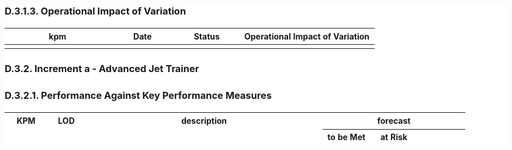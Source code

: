 ### D.3.1.3. Operational Impact of Variation

<table>
<colgroup>
<col Style="Width: 28%" />
<col Style="Width: 17%" />
<col Style="Width: 17%" />
<col Style="Width: 36%" />
</Colgroup>
<thead>
<tr>
<th>kpm</Th>
<th>
Date
</Th>
<th>
Status
</Th>
<th>
Operational Impact of Variation
</Th>
</Tr>
</Thead>
<tbody>
<tr>
<td></Td>
<td></Td>
<td></Td>
<td></Td>
</Tr>
</Tbody>
</Table>

### D.3.2. Increment a - Advanced Jet Trainer

### D.3.2.1. Performance Against Key Performance Measures

<table>
<colgroup>
<col Style="Width: 9%" />
<col Style="Width: 8%" />
<col Style="Width: 50%" />
<col Style="Width: 10%" />
<col Style="Width: 10%" />
<col Style="Width: 10%" />
</Colgroup>
<thead>
<tr>
<th Rowspan="2">
KPM
</Th>
<th Rowspan="2">
LOD
</Th>
<th Rowspan="2">description</Th>
<th></Th>
<th>forecast</Th>
<th></Th>
</Tr>
<tr>
<th>to be Met</Th>
<th>at Risk</Th>
<th>